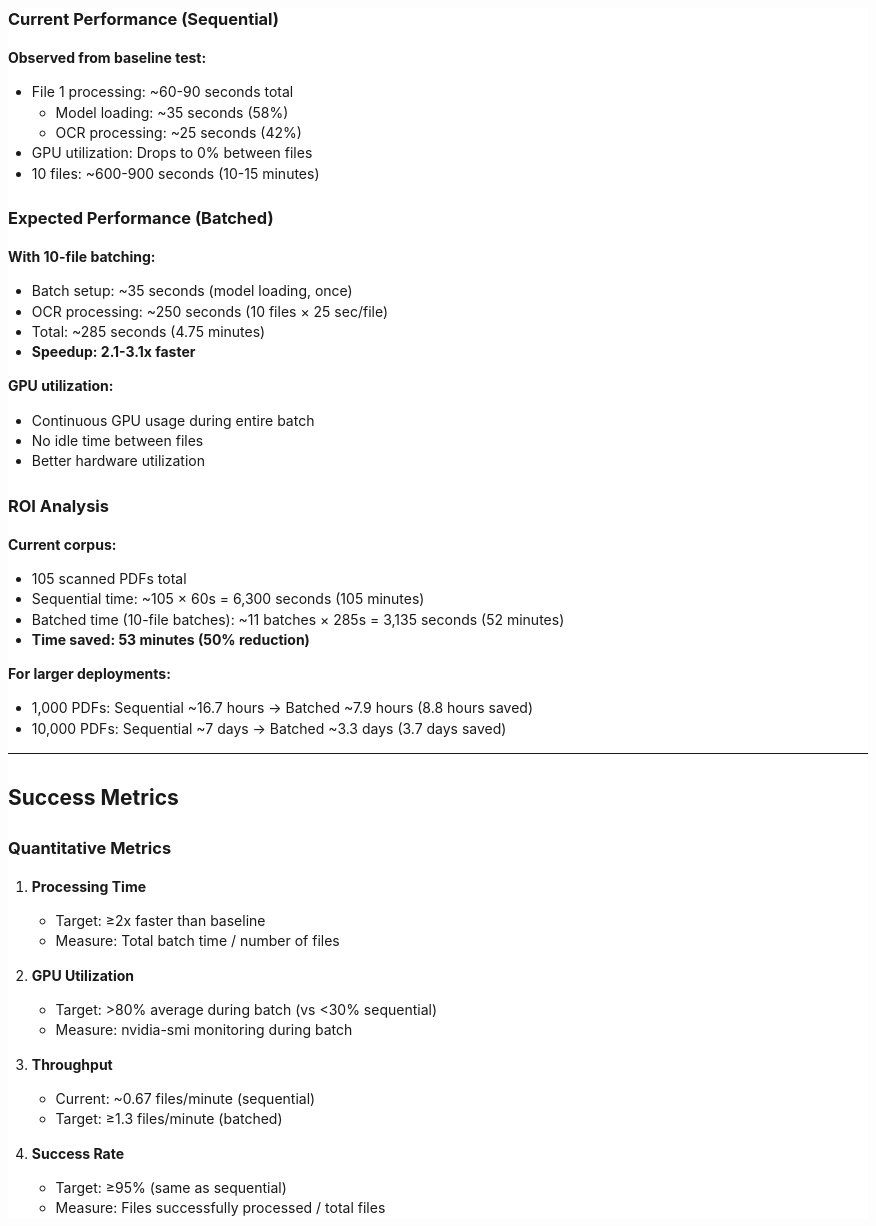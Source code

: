 ### Current Performance (Sequential)

**Observed from baseline test:**
- File 1 processing: ~60-90 seconds total
  - Model loading: ~35 seconds (58%)
  - OCR processing: ~25 seconds (42%)
- GPU utilization: Drops to 0% between files
- 10 files: ~600-900 seconds (10-15 minutes)

### Expected Performance (Batched)

**With 10-file batching:**
- Batch setup: ~35 seconds (model loading, once)
- OCR processing: ~250 seconds (10 files × 25 sec/file)
- Total: ~285 seconds (4.75 minutes)
- **Speedup: 2.1-3.1x faster**

**GPU utilization:**
- Continuous GPU usage during entire batch
- No idle time between files
- Better hardware utilization

### ROI Analysis

**Current corpus:**
- 105 scanned PDFs total
- Sequential time: ~105 × 60s = 6,300 seconds (105 minutes)
- Batched time (10-file batches): ~11 batches × 285s = 3,135 seconds (52 minutes)
- **Time saved: 53 minutes (50% reduction)**

**For larger deployments:**
- 1,000 PDFs: Sequential ~16.7 hours → Batched ~7.9 hours (8.8 hours saved)
- 10,000 PDFs: Sequential ~7 days → Batched ~3.3 days (3.7 days saved)

---

## Success Metrics

### Quantitative Metrics

1. **Processing Time**
   - Target: ≥2x faster than baseline
   - Measure: Total batch time / number of files

2. **GPU Utilization**
   - Target: >80% average during batch (vs <30% sequential)
   - Measure: nvidia-smi monitoring during batch

3. **Throughput**
   - Current: ~0.67 files/minute (sequential)
   - Target: ≥1.3 files/minute (batched)

4. **Success Rate**
   - Target: ≥95% (same as sequential)
   - Measure: Files successfully processed / total files
